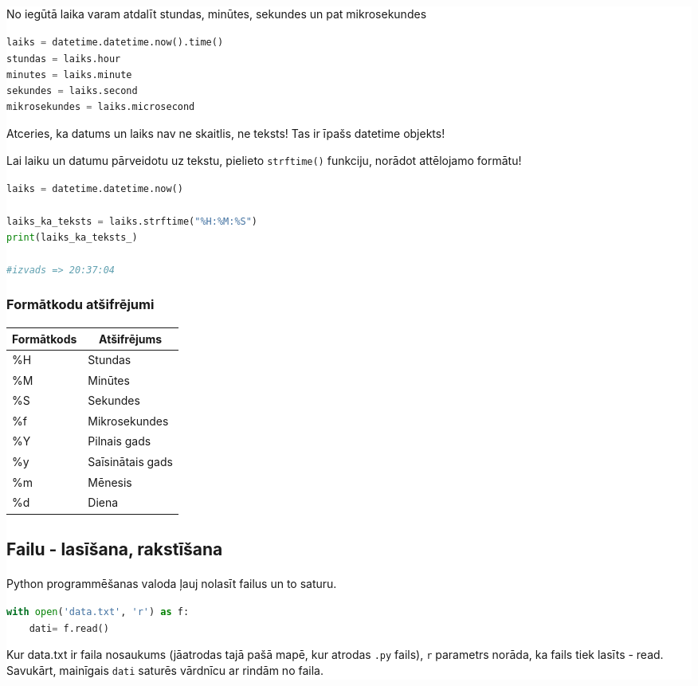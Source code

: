 No iegūtā laika varam atdalīt stundas, minūtes, sekundes un pat mikrosekundes

~~~python
laiks = datetime.datetime.now().time()
stundas = laiks.hour
minutes = laiks.minute
sekundes = laiks.second
mikrosekundes = laiks.microsecond
~~~

Atceries, ka datums un laiks nav ne skaitlis, ne teksts! Tas ir īpašs datetime objekts!


Lai laiku un datumu pārveidotu uz tekstu, pielieto `strftime()` funkciju, norādot attēlojamo formātu!

~~~python
laiks = datetime.datetime.now()

laiks_ka_teksts = laiks.strftime("%H:%M:%S")
print(laiks_ka_teksts_)

#izvads => 20:37:04
~~~

### Formātkodu atšifrējumi

|Formātkods |Atšifrējums      |
|-----------|-----------------|
|%H         |Stundas          |
|%M         |Minūtes          |
|%S         |Sekundes         |
|%f         |Mikrosekundes    |
|%Y         |Pilnais gads     |
|%y         |Saīsinātais gads |
|%m         |Mēnesis          |
|%d         |Diena            |


## Failu - lasīšana, rakstīšana

Python programmēšanas valoda ļauj nolasīt failus un to saturu.

~~~python
with open('data.txt', 'r') as f:
    dati= f.read()
~~~

Kur data.txt ir faila nosaukums (jāatrodas tajā pašā mapē, kur atrodas `.py` fails), `r` parametrs norāda, ka fails tiek lasīts - read. Savukārt, mainīgais `dati` saturēs vārdnīcu ar rindām no faila. 
